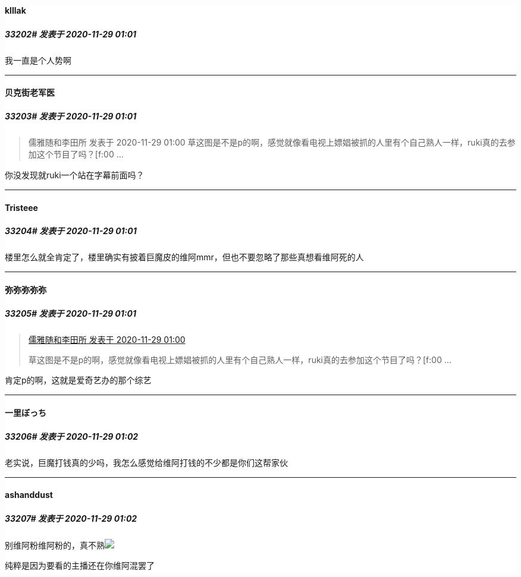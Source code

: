 ####  klllak  
##### 33202#       发表于 2020-11-29 01:01


我一直是个人势啊


*****

####  贝克街老军医  
##### 33203#       发表于 2020-11-29 01:01


<blockquote>儒雅随和李田所 发表于 2020-11-29 01:00
草这图是不是p的啊，感觉就像看电视上嫖娼被抓的人里有个自己熟人一样，ruki真的去参加这个节目了吗？[f:00 ...</blockquote>
你没发现就ruki一个站在字幕前面吗？


*****

####  Tristeee  
##### 33204#       发表于 2020-11-29 01:01


楼里怎么就全肯定了，楼里确实有披着巨魔皮的维阿mmr，但也不要忽略了那些真想看维阿死的人


*****

####  弥弥弥弥弥  
##### 33205#       发表于 2020-11-29 01:01


<blockquote><a href="httphttps://bbs.saraba1st.com/2b/forum.php?mod=redirect&amp;goto=findpost&amp;pid=49553187&amp;ptid=1969041" target="_blank">儒雅随和李田所 发表于 2020-11-29 01:00</a>

草这图是不是p的啊，感觉就像看电视上嫖娼被抓的人里有个自己熟人一样，ruki真的去参加这个节目了吗？[f:00 ...</blockquote>
肯定p的啊，这就是爱奇艺办的那个综艺


*****

####  一里ぼっち  
##### 33206#       发表于 2020-11-29 01:02


老实说，巨魔打钱真的少吗，我怎么感觉给维阿打钱的不少都是你们这帮家伙


*****

####  ashanddust  
##### 33207#       发表于 2020-11-29 01:02


别维阿粉维阿粉的，真不熟<img src="https://static.saraba1st.com/image/smiley/face2017/033.png" referrerpolicy="no-referrer">

纯粹是因为要看的主播还在你维阿混罢了
